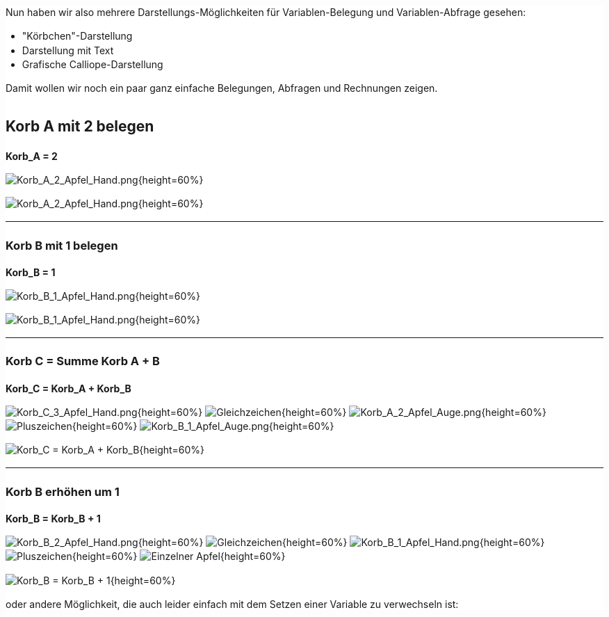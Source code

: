 Nun haben wir also mehrere Darstellungs-Möglichkeiten für Variablen-Belegung und Variablen-Abfrage gesehen:

* "Körbchen"-Darstellung
* Darstellung mit Text
* Grafische Calliope-Darstellung

Damit wollen wir noch ein paar ganz einfache Belegungen, Abfragen und Rechnungen zeigen.

## Korb A mit 2 belegen

__Korb_A = 2__

![Korb_A_2_Apfel_Hand.png](./pics/Korb_A_2_Apfel_Hand.png){height=60%}


![Korb_A_2_Apfel_Hand.png](./pics/Call_Korb_A_2_set.png){height=60%}

<hr>

### Korb B mit 1 belegen


__Korb_B = 1__

![Korb_B_1_Apfel_Hand.png](./pics/Korb_B_1_Apfel_Hand.png){height=60%}


![Korb_B_1_Apfel_Hand.png](./pics/Call_Korb_B_1_set.png){height=60%}

<hr>

### Korb C = Summe Korb A + B 


__Korb_C = Korb_A + Korb_B__

![Korb_C_3_Apfel_Hand.png](./pics/Korb_C_3_Apfel_Hand.png){height=60%}  ![Gleichzeichen ](./pics/Gleichzeichen.png){height=60%} ![Korb_A_2_Apfel_Auge.png](./pics/Korb_A_2_Apfel_Auge.png){height=60%}  ![Pluszeichen ](./pics/Pluszeichen.png){height=60%}  ![Korb_B_1_Apfel_Auge.png](./pics/Korb_B_1_Apfel_Auge.png){height=60%}


![Korb_C  = Korb_A + Korb_B](./pics/Call_Korb_C_eq_Korb_A_plus_Korb_B.png){height=60%}

<hr>

### Korb B erhöhen um 1


__Korb_B = Korb_B + 1__


![Korb_B_2_Apfel_Hand.png](./pics/Korb_B_2_Apfel_Hand.png){height=60%} ![Gleichzeichen ](./pics/Gleichzeichen.png){height=60%}  ![Korb_B_1_Apfel_Hand.png](./pics/Korb_B_1_Apfel_Auge.png){height=60%} ![Pluszeichen ](./pics/Pluszeichen.png){height=60%} ![Einzelner Apfel ](./pics/Einzelner_Apfel.png){height=60%}


![Korb_B = Korb_B + 1](./pics/Call_Korb_B_eq_Korb_B_plus_1.png){height=60%}

oder andere Möglichkeit, die auch leider einfach mit dem Setzen einer Variable zu verwechseln ist:
